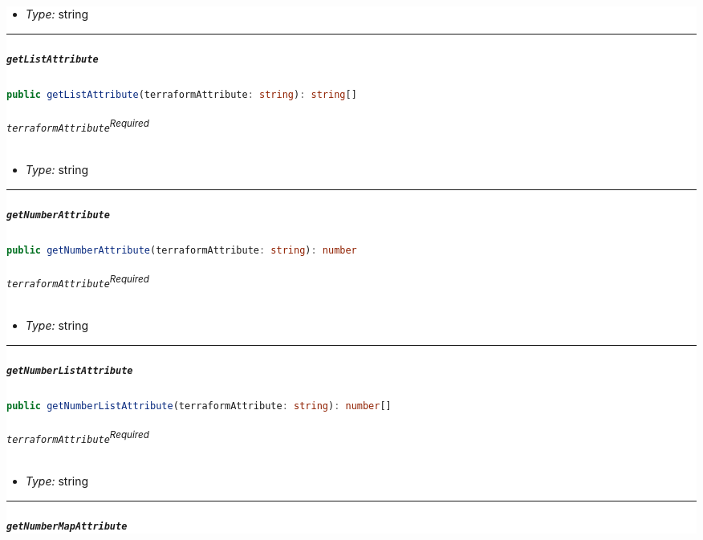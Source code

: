 - *Type:* string

---

##### `getListAttribute` <a name="getListAttribute" id="@cdktf/provider-github.dataGithubIssueLabels.DataGithubIssueLabels.getListAttribute"></a>

```typescript
public getListAttribute(terraformAttribute: string): string[]
```

###### `terraformAttribute`<sup>Required</sup> <a name="terraformAttribute" id="@cdktf/provider-github.dataGithubIssueLabels.DataGithubIssueLabels.getListAttribute.parameter.terraformAttribute"></a>

- *Type:* string

---

##### `getNumberAttribute` <a name="getNumberAttribute" id="@cdktf/provider-github.dataGithubIssueLabels.DataGithubIssueLabels.getNumberAttribute"></a>

```typescript
public getNumberAttribute(terraformAttribute: string): number
```

###### `terraformAttribute`<sup>Required</sup> <a name="terraformAttribute" id="@cdktf/provider-github.dataGithubIssueLabels.DataGithubIssueLabels.getNumberAttribute.parameter.terraformAttribute"></a>

- *Type:* string

---

##### `getNumberListAttribute` <a name="getNumberListAttribute" id="@cdktf/provider-github.dataGithubIssueLabels.DataGithubIssueLabels.getNumberListAttribute"></a>

```typescript
public getNumberListAttribute(terraformAttribute: string): number[]
```

###### `terraformAttribute`<sup>Required</sup> <a name="terraformAttribute" id="@cdktf/provider-github.dataGithubIssueLabels.DataGithubIssueLabels.getNumberListAttribute.parameter.terraformAttribute"></a>

- *Type:* string

---

##### `getNumberMapAttribute` <a name="getNumberMapAttribute" id="@cdktf/provider-github.dataGithubIssueLabels.DataGithubIssueLabels.getNumberMapAttribute"></a>
